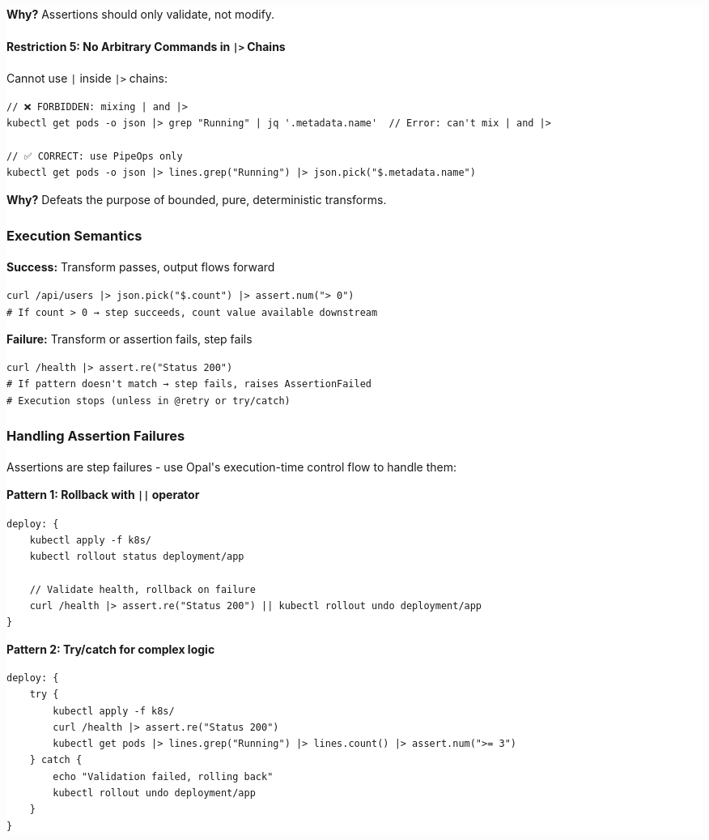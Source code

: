 **Why?** Assertions should only validate, not modify.

#### Restriction 5: No Arbitrary Commands in `|>` Chains

Cannot use `|` inside `|>` chains:

```opal
// ❌ FORBIDDEN: mixing | and |>
kubectl get pods -o json |> grep "Running" | jq '.metadata.name'  // Error: can't mix | and |>

// ✅ CORRECT: use PipeOps only
kubectl get pods -o json |> lines.grep("Running") |> json.pick("$.metadata.name")
```

**Why?** Defeats the purpose of bounded, pure, deterministic transforms.

### Execution Semantics

**Success:** Transform passes, output flows forward
```opal
curl /api/users |> json.pick("$.count") |> assert.num("> 0")
# If count > 0 → step succeeds, count value available downstream
```

**Failure:** Transform or assertion fails, step fails
```opal
curl /health |> assert.re("Status 200")
# If pattern doesn't match → step fails, raises AssertionFailed
# Execution stops (unless in @retry or try/catch)
```

### Handling Assertion Failures

Assertions are step failures - use Opal's execution-time control flow to handle them:

**Pattern 1: Rollback with `||` operator**
```opal
deploy: {
    kubectl apply -f k8s/
    kubectl rollout status deployment/app
    
    // Validate health, rollback on failure
    curl /health |> assert.re("Status 200") || kubectl rollout undo deployment/app
}
```

**Pattern 2: Try/catch for complex logic**
```opal
deploy: {
    try {
        kubectl apply -f k8s/
        curl /health |> assert.re("Status 200")
        kubectl get pods |> lines.grep("Running") |> lines.count() |> assert.num(">= 3")
    } catch {
        echo "Validation failed, rolling back"
        kubectl rollout undo deployment/app
    }
}
```
